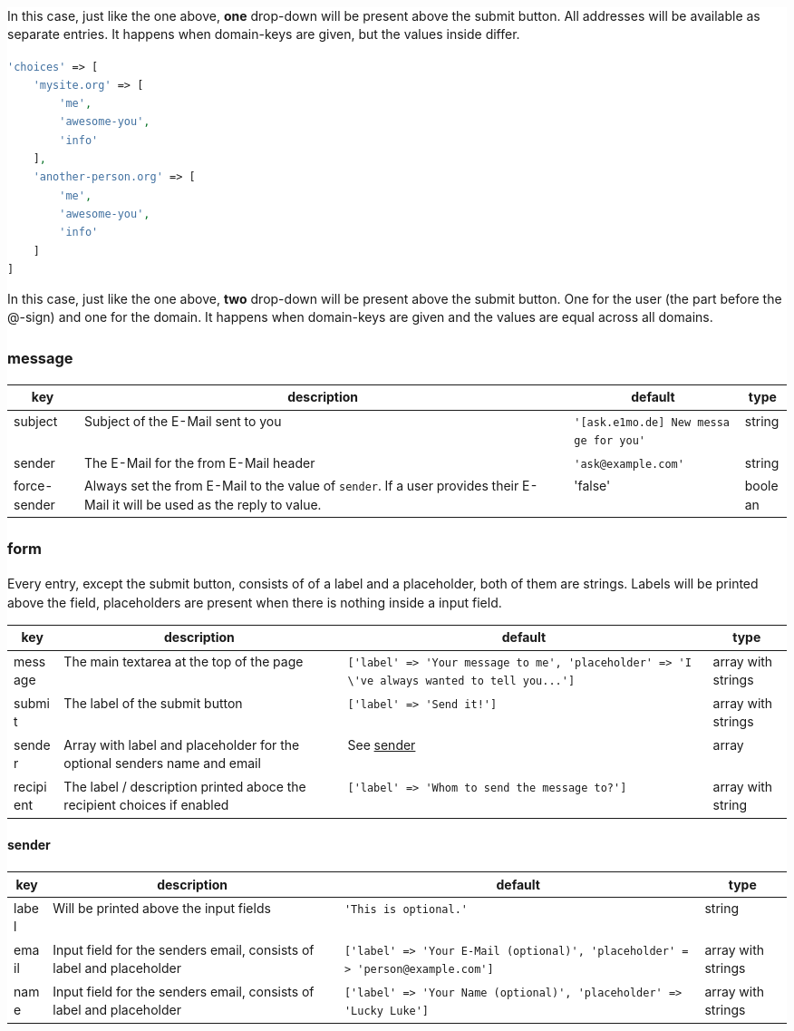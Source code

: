 In this case, just like the one above, **one** drop-down will be present above the submit button. All addresses will be available as separate entries. It happens when domain-keys are given, but the values inside differ.

```php
'choices' => [
	'mysite.org' => [
		'me',
		'awesome-you',
		'info'
	],
	'another-person.org' => [
		'me',
		'awesome-you',
		'info'
	]
]
```

In this case, just like the one above, **two** drop-down will be present above the submit button. One for the user (the part before the @-sign) and one for the domain. It happens when domain-keys are given and the values are equal across all domains.

### message

key | description | default | type
--- | ----------- | ------- | ----
subject | Subject of the E-Mail sent to you | `'[ask.e1mo.de] New message for you'` | string
sender | The E-Mail for the from E-Mail header | `'ask@example.com'` | string
force-sender | Always set the from E-Mail to the value of `sender`. If a user provides their E-Mail it will be used as the reply to value. | 'false' | boolean

### form

Every entry, except the submit button, consists of of a label and a placeholder, both of them are strings. Labels will be printed above the field, placeholders are present when there is nothing inside a input field.

key | description | default | type
--- | ----------- | ------- | ----
message | The main textarea at the top of the page | `['label' => 'Your message to me', 'placeholder' => 'I\'ve always wanted to tell you...']` | array with strings
submit | The label of the submit button | `['label' => 'Send it!']` | array with strings
sender | Array with label and placeholder for the optional senders name and email | See [sender](#sender) | array
recipient | The label / description printed aboce the recipient choices if enabled | `['label' => 'Whom to send the message to?']` | array with string

#### sender

key | description | default | type
--- | ----------- | ------- | ----
label | Will be printed above the input fields | `'This is optional.'` | string
email | Input field for the senders email, consists of label and placeholder | `['label' => 'Your E-Mail (optional)', 'placeholder' => 'person@example.com']` | array with strings
name | Input field for the senders email, consists of label and placeholder | `['label' => 'Your Name (optional)', 'placeholder' => 'Lucky Luke']` | array with strings
